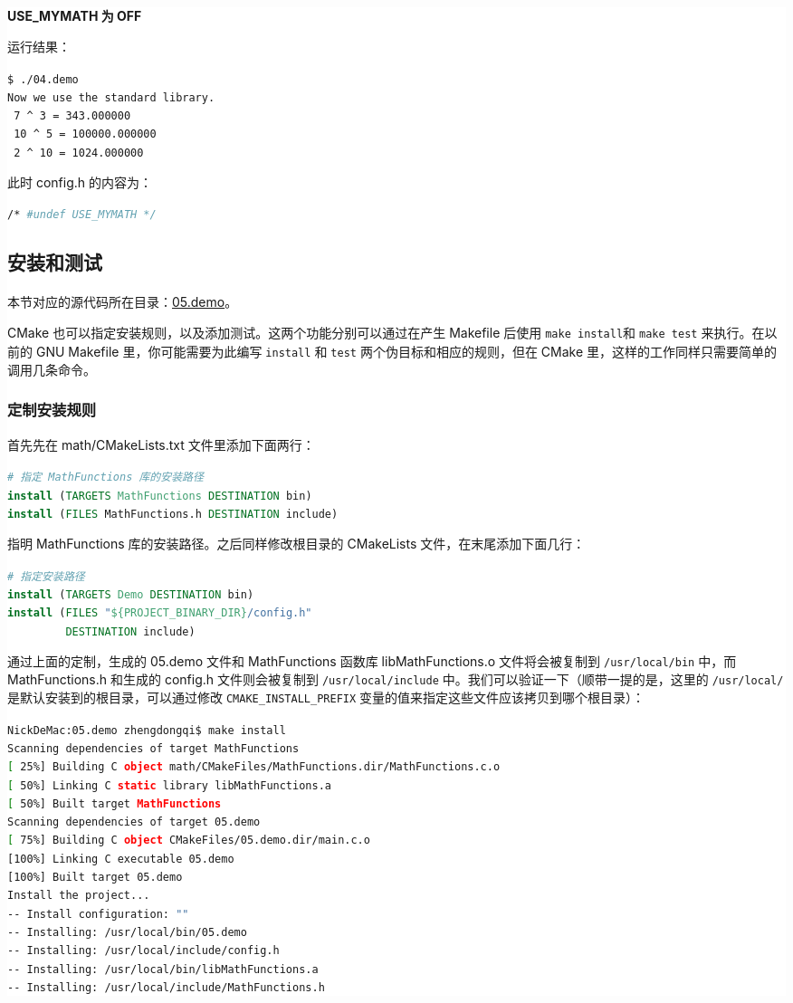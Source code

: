 **USE_MYMATH 为 OFF**

运行结果：

```bash
$ ./04.demo
Now we use the standard library. 
 7 ^ 3 = 343.000000
 10 ^ 5 = 100000.000000
 2 ^ 10 = 1024.000000
```

此时 config.h 的内容为：

```bash
/* #undef USE_MYMATH */
```

## 安装和测试

本节对应的源代码所在目录：[05.demo](https://github.com/NickDeCodes/linux/tree/master/07.cmake/05.demo)。

CMake 也可以指定安装规则，以及添加测试。这两个功能分别可以通过在产生 Makefile 后使用 `make install`和 `make test` 来执行。在以前的 GNU Makefile 里，你可能需要为此编写 `install` 和 `test` 两个伪目标和相应的规则，但在 CMake 里，这样的工作同样只需要简单的调用几条命令。

### 定制安装规则

首先先在 math/CMakeLists.txt 文件里添加下面两行：

```cmake
# 指定 MathFunctions 库的安装路径
install (TARGETS MathFunctions DESTINATION bin)
install (FILES MathFunctions.h DESTINATION include)
```

指明 MathFunctions 库的安装路径。之后同样修改根目录的 CMakeLists 文件，在末尾添加下面几行：

```cmake
# 指定安装路径
install (TARGETS Demo DESTINATION bin)
install (FILES "${PROJECT_BINARY_DIR}/config.h"
         DESTINATION include)
```

通过上面的定制，生成的 05.demo 文件和 MathFunctions 函数库 libMathFunctions.o 文件将会被复制到 `/usr/local/bin` 中，而 MathFunctions.h 和生成的 config.h 文件则会被复制到 `/usr/local/include` 中。我们可以验证一下（顺带一提的是，这里的 `/usr/local/` 是默认安装到的根目录，可以通过修改 `CMAKE_INSTALL_PREFIX` 变量的值来指定这些文件应该拷贝到哪个根目录）：

```bash
NickDeMac:05.demo zhengdongqi$ make install
Scanning dependencies of target MathFunctions
[ 25%] Building C object math/CMakeFiles/MathFunctions.dir/MathFunctions.c.o
[ 50%] Linking C static library libMathFunctions.a
[ 50%] Built target MathFunctions
Scanning dependencies of target 05.demo
[ 75%] Building C object CMakeFiles/05.demo.dir/main.c.o
[100%] Linking C executable 05.demo
[100%] Built target 05.demo
Install the project...
-- Install configuration: ""
-- Installing: /usr/local/bin/05.demo
-- Installing: /usr/local/include/config.h
-- Installing: /usr/local/bin/libMathFunctions.a
-- Installing: /usr/local/include/MathFunctions.h
```
